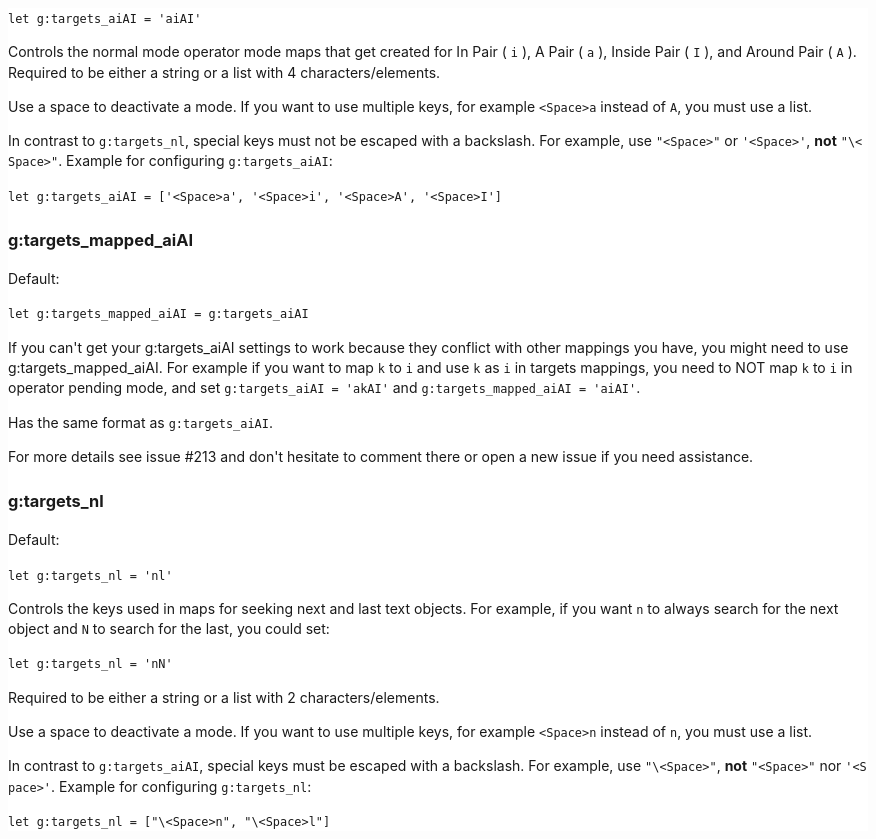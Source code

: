 ```
let g:targets_aiAI = 'aiAI'
```

Controls the normal mode operator mode maps that get created for In Pair ( `i` ), A Pair ( `a` ), Inside Pair ( `I` ), and Around Pair ( `A` ). Required to be either a string or a list with 4 characters/elements.

Use a space to deactivate a mode. If you want to use multiple keys, for example `<Space>a` instead of `A`, you must use a list.

In contrast to `g:targets_nl`, special keys must not be escaped with a backslash. For example, use `"<Space>"` or `'<Space>'`, **not** `"\<Space>"`. Example for configuring `g:targets_aiAI`:

```
let g:targets_aiAI = ['<Space>a', '<Space>i', '<Space>A', '<Space>I']
```

### g:targets\_mapped\_aiAI

Default:

```
let g:targets_mapped_aiAI = g:targets_aiAI
```

If you can't get your g:targets\_aiAI settings to work because they conflict with other mappings you have, you might need to use g:targets\_mapped\_aiAI. For example if you want to map `k` to `i` and use `k` as `i` in targets mappings, you need to NOT map `k` to `i` in operator pending mode, and set `g:targets_aiAI = 'akAI'` and `g:targets_mapped_aiAI = 'aiAI'`.

Has the same format as `g:targets_aiAI`.

For more details see issue #213 and don't hesitate to comment there or open a new issue if you need assistance.

### g:targets\_nl

Default:

```
let g:targets_nl = 'nl'
```

Controls the keys used in maps for seeking next and last text objects. For example, if you want `n` to always search for the next object and `N` to search for the last, you could set:

```
let g:targets_nl = 'nN'
```

Required to be either a string or a list with 2 characters/elements.

Use a space to deactivate a mode. If you want to use multiple keys, for example `<Space>n` instead of `n`, you must use a list.

In contrast to `g:targets_aiAI`, special keys must be escaped with a backslash. For example, use `"\<Space>"`, **not** `"<Space>"` nor `'<Space>'`. Example for configuring `g:targets_nl`:

```
let g:targets_nl = ["\<Space>n", "\<Space>l"]
```
